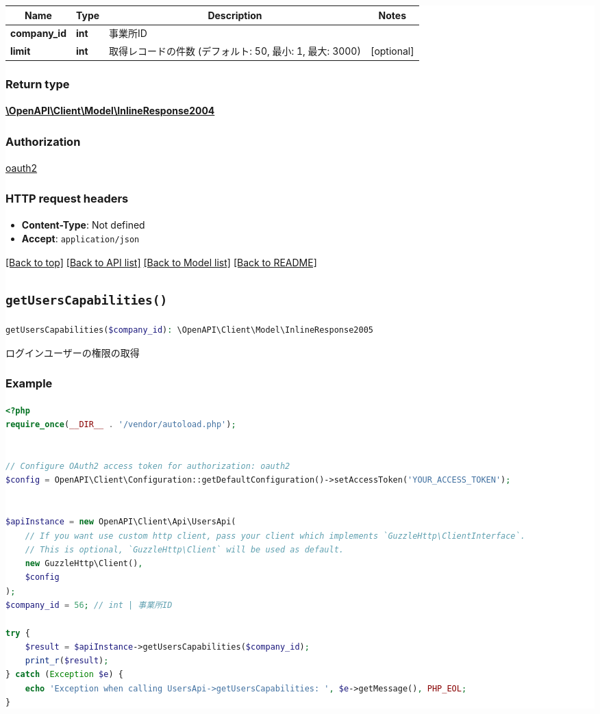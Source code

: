 Name | Type | Description  | Notes
------------- | ------------- | ------------- | -------------
 **company_id** | **int**| 事業所ID |
 **limit** | **int**| 取得レコードの件数 (デフォルト: 50, 最小: 1, 最大: 3000) | [optional]

### Return type

[**\OpenAPI\Client\Model\InlineResponse2004**](../Model/InlineResponse2004.md)

### Authorization

[oauth2](../../README.md#oauth2)

### HTTP request headers

- **Content-Type**: Not defined
- **Accept**: `application/json`

[[Back to top]](#) [[Back to API list]](../../README.md#endpoints)
[[Back to Model list]](../../README.md#models)
[[Back to README]](../../README.md)

## `getUsersCapabilities()`

```php
getUsersCapabilities($company_id): \OpenAPI\Client\Model\InlineResponse2005
```

ログインユーザーの権限の取得

### Example

```php
<?php
require_once(__DIR__ . '/vendor/autoload.php');


// Configure OAuth2 access token for authorization: oauth2
$config = OpenAPI\Client\Configuration::getDefaultConfiguration()->setAccessToken('YOUR_ACCESS_TOKEN');


$apiInstance = new OpenAPI\Client\Api\UsersApi(
    // If you want use custom http client, pass your client which implements `GuzzleHttp\ClientInterface`.
    // This is optional, `GuzzleHttp\Client` will be used as default.
    new GuzzleHttp\Client(),
    $config
);
$company_id = 56; // int | 事業所ID

try {
    $result = $apiInstance->getUsersCapabilities($company_id);
    print_r($result);
} catch (Exception $e) {
    echo 'Exception when calling UsersApi->getUsersCapabilities: ', $e->getMessage(), PHP_EOL;
}
```
